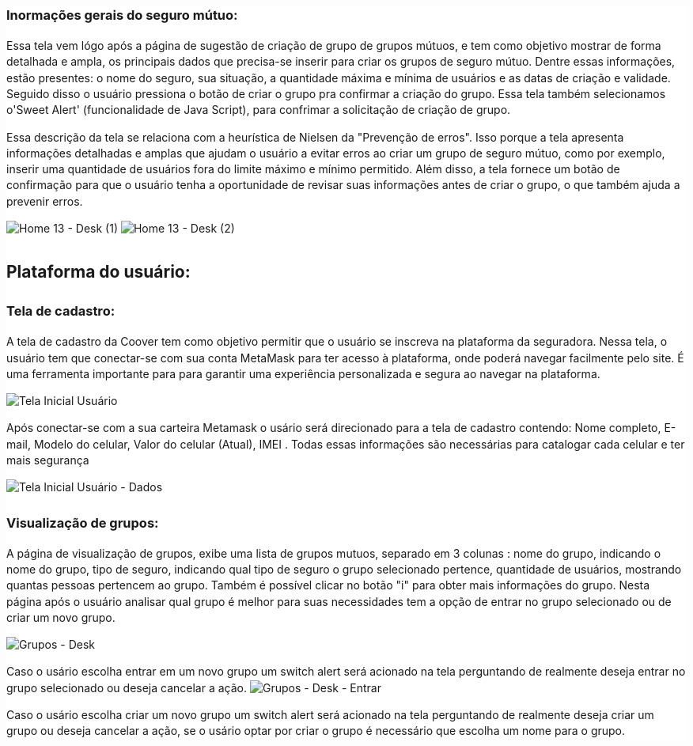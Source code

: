 <h3>Inormações gerais do seguro mútuo: </h3>

Essa tela vem lógo após a página de sugestão de criação de grupo de grupos mútuos, e tem como objetivo mostrar de forma detalhada e ampla, os principais dados que precisa-se inserir para criar os grupos de seguro mútuo. Dentre essas informações, estão presentes: o nome do seguro, sua situação, a quantidade máxima e mínima de usuários e as datas de criação e validade. Seguido disso o usuário pressiona o botão de criar o grupo pra confirmar a criação do grupo. Essa tela também selecionamos o'Sweet Alert' (funcionalidade de Java Script), para confrimar a solicitação de criação de grupo.

Essa descrição da tela se relaciona com a heurística de Nielsen da "Prevenção de erros". Isso porque a tela apresenta informações detalhadas e amplas que ajudam o usuário a evitar erros ao criar um grupo de seguro mútuo, como por exemplo, inserir uma quantidade de usuários fora do limite máximo e mínimo permitido. Além disso, a tela fornece um botão de confirmação para que o usuário tenha a oportunidade de revisar suas informações antes de criar o grupo, o que também ajuda a prevenir erros. 


![Home 13 - Desk (1)](https://user-images.githubusercontent.com/99759369/227574077-704f5286-e993-496b-9c63-e7072234e82d.png)
![Home 13 - Desk (2)](https://user-images.githubusercontent.com/99759369/227574278-3b6da90b-8a0d-4e61-80e4-1ba96fcf0a70.png)

<h2>Plataforma do usuário:</h2>
<h3>Tela de cadastro:</h3>

A tela de cadastro da Coover tem como objetivo permitir que o usuário se inscreva na plataforma da seguradora. Nessa tela, o usuário tem que conectar-se com sua conta MetaMask para ter acesso à plataforma, onde poderá navegar facilmente pelo site. É uma ferramenta importante para para garantir uma experiência personalizada e segura ao navegar na plataforma.

![Tela Inicial Usuário](https://user-images.githubusercontent.com/99191536/227827769-a431462a-492a-4d10-bc0e-dd578a463550.svg)

Após  conectar-se com a sua carteira Metamask o usário será direcionado para a tela de cadastro contendo: Nome completo, E-mail, Modelo do celular,  Valor do celular (Atual), IMEI . Todas essas informações são necessárias para catalogar cada celular e ter mais segurança

![Tela Inicial Usuário - Dados](https://user-images.githubusercontent.com/99191536/227829384-2bceb308-b9e6-4963-9578-cd8a5da7ab6a.svg)

<h3>Visualização de grupos:</h3>

A página de visualização de grupos, exibe uma lista de grupos mutuos, separado em 3 colunas : nome do grupo, indicando o nome do grupo, tipo de seguro, indicando qual tipo de seguro o grupo selecionado pertence, quantidade de usuários, mostrando quantas pessoas pertencem ao grupo. Também  é possível clicar no botão "i" para obter mais informações do grupo. Nesta página  após o usuário analisar qual grupo é melhor para suas necessidades tem a opção de entrar no grupo selecionado ou de criar um novo grupo.

![Grupos - Desk](https://user-images.githubusercontent.com/99191536/227835063-0961adab-0bc9-41db-9e95-407816c365be.svg)

Caso o usário escolha entrar em um novo grupo um switch alert será acionado na tela perguntando de realmente deseja entrar no grupo selecionado ou deseja cancelar a ação.
![Grupos - Desk - Entrar](https://user-images.githubusercontent.com/99191536/227834853-7f8ab272-5f04-42ef-a152-8637be15e387.svg)

Caso o usário escolha criar um novo grupo um switch alert será acionado na tela perguntando de realmente deseja criar um grupo ou deseja cancelar a ação, se o usário optar por criar o grupo é necessário que escolha um nome para o grupo.
